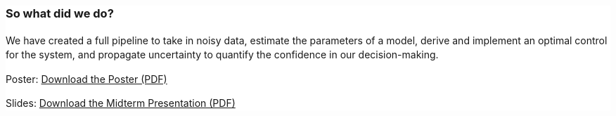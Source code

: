 ### So what did we do?
We have created a full pipeline to take in noisy data, estimate the parameters of a model, derive and implement an optimal control for the system, and propagate uncertainty to quantify the confidence in our decision-making.

Poster: [Download the Poster (PDF)](Poster.pdf)

Slides: [Download the Midterm Presentation (PDF)](Midterm_Presentation.pdf)